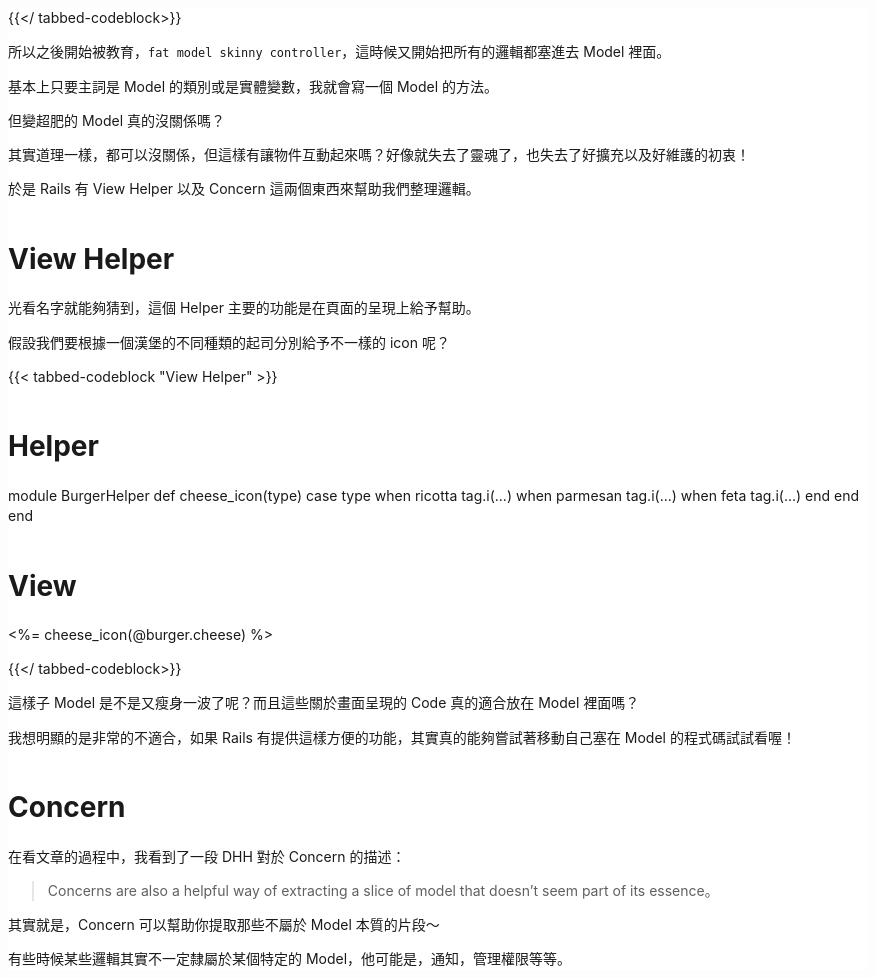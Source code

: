 {{</ tabbed-codeblock>}}

所以之後開始被教育，`fat model skinny controller`，這時候又開始把所有的邏輯都塞進去 Model 裡面。

基本上只要主詞是 Model 的類別或是實體變數，我就會寫一個 Model 的方法。

但變超肥的 Model 真的沒關係嗎？

其實道理一樣，都可以沒關係，但這樣有讓物件互動起來嗎？好像就失去了靈魂了，也失去了好擴充以及好維護的初衷！

於是 Rails 有 View Helper 以及 Concern 這兩個東西來幫助我們整理邏輯。

# View Helper 

光看名字就能夠猜到，這個 Helper 主要的功能是在頁面的呈現上給予幫助。

假設我們要根據一個漢堡的不同種類的起司分別給予不一樣的 icon 呢？


{{< tabbed-codeblock "View Helper" >}}

# Helper
module BurgerHelper
  def cheese_icon(type)
    case type
    when ricotta
      tag.i(...)
    when parmesan
      tag.i(...)
    when feta
      tag.i(...)
    end
  end
end

# View
<%= cheese_icon(@burger.cheese) %>

{{</ tabbed-codeblock>}}

這樣子 Model 是不是又瘦身一波了呢？而且這些關於畫面呈現的 Code 真的適合放在 Model 裡面嗎？

我想明顯的是非常的不適合，如果 Rails 有提供這樣方便的功能，其實真的能夠嘗試著移動自己塞在 Model 的程式碼試試看喔！

# Concern

在看文章的過程中，我看到了一段 DHH 對於 Concern 的描述：

> Concerns are also a helpful way of extracting a slice of model that doesn’t seem part of its essence。

其實就是，Concern 可以幫助你提取那些不屬於 Model 本質的片段～

有些時候某些邏輯其實不一定隸屬於某個特定的 Model，他可能是，通知，管理權限等等。
